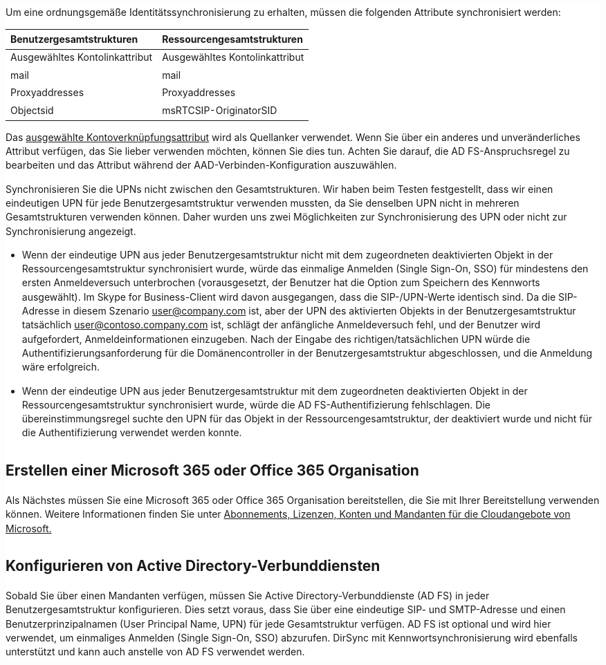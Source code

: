 Um eine ordnungsgemäße Identitätssynchronisierung zu erhalten, müssen die folgenden Attribute synchronisiert werden: 
  
|**Benutzergesamtstrukturen**|**Ressourcengesamtstrukturen**|
|:-----|:-----|
|Ausgewähltes Kontolinkattribut  <br/> |Ausgewähltes Kontolinkattribut  <br/> |
|mail  <br/> |mail  <br/> |
|Proxyaddresses  <br/> |Proxyaddresses  <br/> |
|Objectsid  <br/> |msRTCSIP-OriginatorSID  <br/> |
   
Das [ausgewählte Kontoverknüpfungsattribut](/azure/active-directory/hybrid/plan-connect-design-concepts) wird als Quellanker verwendet. Wenn Sie über ein anderes und unveränderliches Attribut verfügen, das Sie lieber verwenden möchten, können Sie dies tun. Achten Sie darauf, die AD FS-Anspruchsregel zu bearbeiten und das Attribut während der AAD-Verbinden-Konfiguration auszuwählen.
  
Synchronisieren Sie die UPNs nicht zwischen den Gesamtstrukturen. Wir haben beim Testen festgestellt, dass wir einen eindeutigen UPN für jede Benutzergesamtstruktur verwenden mussten, da Sie denselben UPN nicht in mehreren Gesamtstrukturen verwenden können. Daher wurden uns zwei Möglichkeiten zur Synchronisierung des UPN oder nicht zur Synchronisierung angezeigt. 
  
- Wenn der eindeutige UPN aus jeder Benutzergesamtstruktur nicht mit dem zugeordneten deaktivierten Objekt in der Ressourcengesamtstruktur synchronisiert wurde, würde das einmalige Anmelden (Single Sign-On, SSO) für mindestens den ersten Anmeldeversuch unterbrochen (vorausgesetzt, der Benutzer hat die Option zum Speichern des Kennworts ausgewählt). Im Skype for Business-Client wird davon ausgegangen, dass die SIP-/UPN-Werte identisch sind. Da die SIP-Adresse in diesem Szenario user@company.com ist, aber der UPN des aktivierten Objekts in der Benutzergesamtstruktur tatsächlich user@contoso.company.com ist, schlägt der anfängliche Anmeldeversuch fehl, und der Benutzer wird aufgefordert, Anmeldeinformationen einzugeben. Nach der Eingabe des richtigen/tatsächlichen UPN würde die Authentifizierungsanforderung für die Domänencontroller in der Benutzergesamtstruktur abgeschlossen, und die Anmeldung wäre erfolgreich.
    
- Wenn der eindeutige UPN aus jeder Benutzergesamtstruktur mit dem zugeordneten deaktivierten Objekt in der Ressourcengesamtstruktur synchronisiert wurde, würde die AD FS-Authentifizierung fehlschlagen. Die übereinstimmungsregel suchte den UPN für das Objekt in der Ressourcengesamtstruktur, der deaktiviert wurde und nicht für die Authentifizierung verwendet werden konnte. 
    
## <a name="create-a-microsoft-365-or-office-365-organization"></a>Erstellen einer Microsoft 365 oder Office 365 Organisation

Als Nächstes müssen Sie eine Microsoft 365 oder Office 365 Organisation bereitstellen, die Sie mit Ihrer Bereitstellung verwenden können. Weitere Informationen finden Sie unter [Abonnements, Lizenzen, Konten und Mandanten für die Cloudangebote von Microsoft.](/office365/enterprise/subscriptions-licenses-accounts-and-tenants-for-microsoft-cloud-offerings) 
  
## <a name="configure-active-directory-federation-services"></a>Konfigurieren von Active Directory-Verbunddiensten

Sobald Sie über einen Mandanten verfügen, müssen Sie Active Directory-Verbunddienste (AD FS) in jeder Benutzergesamtstruktur konfigurieren. Dies setzt voraus, dass Sie über eine eindeutige SIP- und SMTP-Adresse und einen Benutzerprinzipalnamen (User Principal Name, UPN) für jede Gesamtstruktur verfügen. AD FS ist optional und wird hier verwendet, um einmaliges Anmelden (Single Sign-On, SSO) abzurufen. DirSync mit Kennwortsynchronisierung wird ebenfalls unterstützt und kann auch anstelle von AD FS verwendet werden. 
  